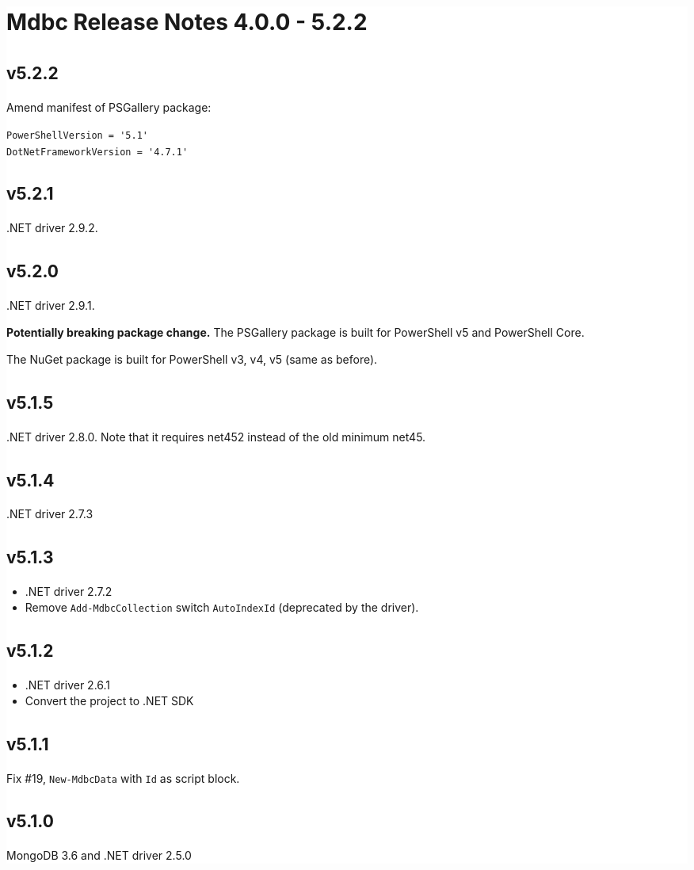 # Mdbc Release Notes 4.0.0 - 5.2.2

## v5.2.2

Amend manifest of PSGallery package:

    PowerShellVersion = '5.1'
    DotNetFrameworkVersion = '4.7.1'

## v5.2.1

.NET driver 2.9.2.

## v5.2.0

.NET driver 2.9.1.

**Potentially breaking package change.**
The PSGallery package is built for PowerShell v5 and PowerShell Core.

The NuGet package is built for PowerShell v3, v4, v5 (same as before).

## v5.1.5

.NET driver 2.8.0.
Note that it requires net452 instead of the old minimum net45.

## v5.1.4

.NET driver 2.7.3

## v5.1.3

- .NET driver 2.7.2
- Remove `Add-MdbcCollection` switch `AutoIndexId` (deprecated by the driver).

## v5.1.2

- .NET driver 2.6.1
- Convert the project to .NET SDK

## v5.1.1

Fix #19, `New-MdbcData` with `Id` as script block.

## v5.1.0

MongoDB 3.6 and .NET driver 2.5.0
